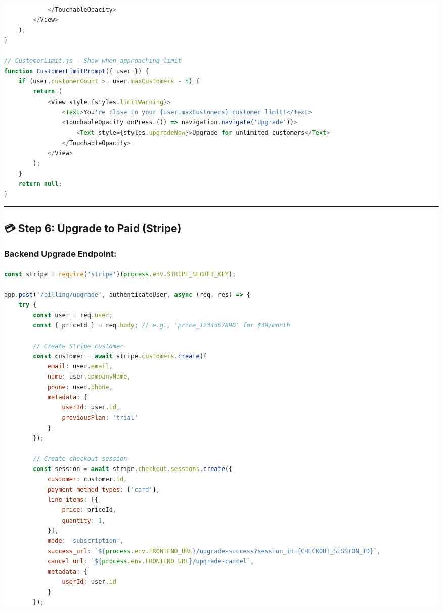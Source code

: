 ```javascript
            </TouchableOpacity>
        </View>
    );
}

// CustomerLimit.js - Show when approaching limit
function CustomerLimitPrompt({ user }) {
    if (user.customerCount >= user.maxCustomers - 5) {
        return (
            <View style={styles.limitWarning}>
                <Text>You're close to your {user.maxCustomers} customer limit!</Text>
                <TouchableOpacity onPress={() => navigation.navigate('Upgrade')}>
                    <Text style={styles.upgradeNow}>Upgrade for unlimited customers</Text>
                </TouchableOpacity>
            </View>
        );
    }
    return null;
}
```

---

## 💳 **Step 6: Upgrade to Paid (Stripe)**

### **Backend Upgrade Endpoint:**
```javascript
const stripe = require('stripe')(process.env.STRIPE_SECRET_KEY);

app.post('/billing/upgrade', authenticateUser, async (req, res) => {
    try {
        const user = req.user;
        const { priceId } = req.body; // e.g., 'price_1234567890' for $39/month

        // Create Stripe customer
        const customer = await stripe.customers.create({
            email: user.email,
            name: user.companyName,
            phone: user.phone,
            metadata: {
                userId: user.id,
                previousPlan: 'trial'
            }
        });

        // Create checkout session
        const session = await stripe.checkout.sessions.create({
            customer: customer.id,
            payment_method_types: ['card'],
            line_items: [{
                price: priceId,
                quantity: 1,
            }],
            mode: 'subscription',
            success_url: `${process.env.FRONTEND_URL}/upgrade-success?session_id={CHECKOUT_SESSION_ID}`,
            cancel_url: `${process.env.FRONTEND_URL}/upgrade-cancel`,
            metadata: {
                userId: user.id
            }
        });

```